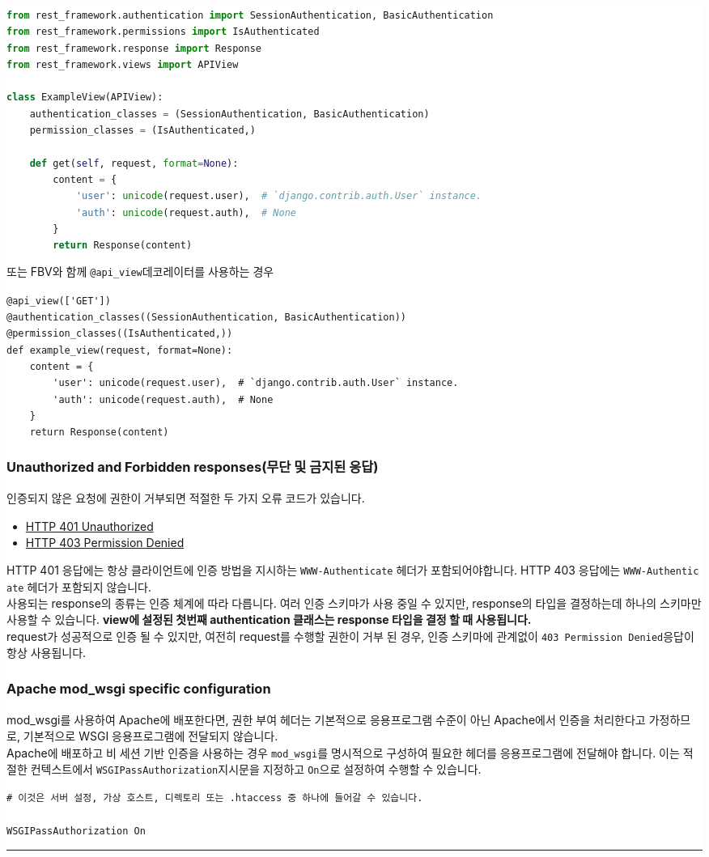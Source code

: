 ```python
from rest_framework.authentication import SessionAuthentication, BasicAuthentication
from rest_framework.permissions import IsAuthenticated
from rest_framework.response import Response
from rest_framework.views import APIView

class ExampleView(APIView):
    authentication_classes = (SessionAuthentication, BasicAuthentication)
    permission_classes = (IsAuthenticated,)

    def get(self, request, format=None):
        content = {
            'user': unicode(request.user),  # `django.contrib.auth.User` instance.
            'auth': unicode(request.auth),  # None
        }
        return Response(content)
```
또는 FBV와 함께 `@api_view`데코레이터를 사용하는 경우

```pyhon
@api_view(['GET'])
@authentication_classes((SessionAuthentication, BasicAuthentication))
@permission_classes((IsAuthenticated,))
def example_view(request, format=None):
    content = {
        'user': unicode(request.user),  # `django.contrib.auth.User` instance.
        'auth': unicode(request.auth),  # None
    }
    return Response(content)
```

### Unauthorized and Forbidden responses(무단 및 금지된 응답)
인증되지 않은 요청에 권한이 거부되면 적절한 두 가지 오류 코드가 있습니다.

- [HTTP 401 Unauthorized](https://www.w3.org/Protocols/rfc2616/rfc2616-sec10.html#sec10.4.2)
- [HTTP 403 Permission Denied](https://www.w3.org/Protocols/rfc2616/rfc2616-sec10.html#sec10.4.4)

HTTP 401 응답에는 항상 클라이언트에 인증 방법을 지시하는 `WWW-Authenticate` 헤더가 포함되어야합니다. HTTP 403 응답에는 `WWW-Authenticate` 헤더가 포함되지 않습니다.  
사용되는 response의 종류는 인증 체계에 따라 다릅니다. 여러 인증 스키마가 사용 중일 수 있지만, response의 타입을 결정하는데 하나의 스키마만 사용할 수 있습니다. **view에 설정된 첫번째 authentication 클래스는 response 타입을 결정 할 때 사용됩니다.**  
request가 성공적으로 인증 될 수 있지만, 여전히 request를 수행할 권한이 거부 된 경우, 인증 스키마에 관계없이 `403 Permission Denied`응답이 항상 사용됩니다.

### Apache mod_wsgi specific configuration
mod_wsgi를 사용하여 Apache에 배포한다면, 권한 부여 헤더는 기본적으로 응용프로그램 수준이 아닌 Apache에서 인증을 처리한다고 가정하므로, 기본적으로 WSGI 응용프로그램에 전달되지 않습니다.  
Apache에 배포하고 비 세션 기반 인증을 사용하는 경우 `mod_wsgi`를 명시적으로 구성하여 필요한 헤더를 응용프로그램에 전달해야 합니다. 이는 적절한 컨텍스트에서 `WSGIPassAuthorization`지시문을 지정하고 `On`으로 설정하여 수행할 수 있습니다.

```
# 이것은 서버 설정, 가상 호스트, 디렉토리 또는 .htaccess 중 하나에 들어갈 수 있습니다.

WSGIPassAuthorization On
```

---